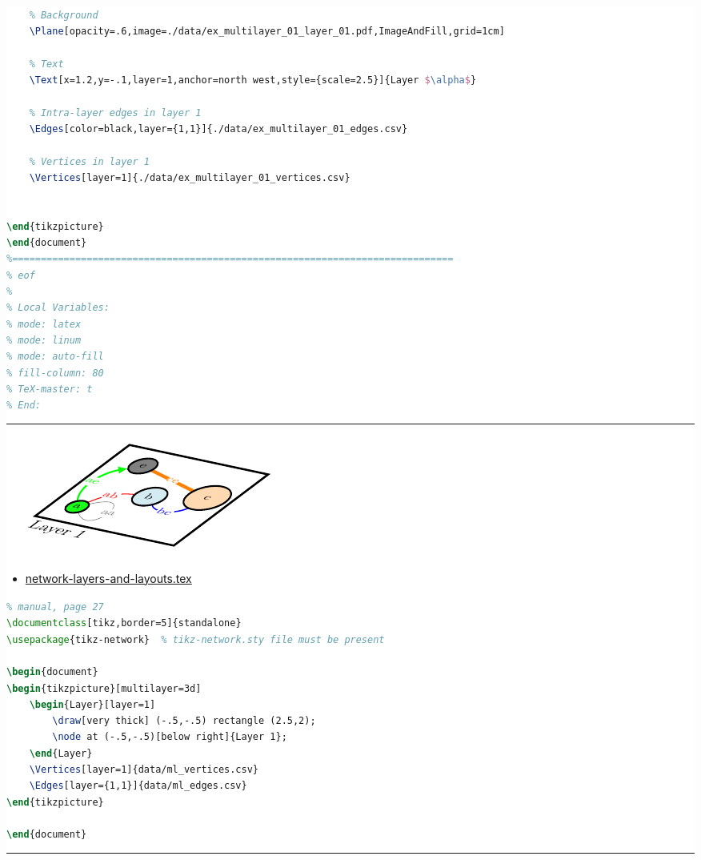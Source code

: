 ```tex
	% Background
	\Plane[opacity=.6,image=./data/ex_multilayer_01_layer_01.pdf,ImageAndFill,grid=1cm]
	
	% Text
	\Text[x=1.2,y=-.1,layer=1,anchor=north west,style={scale=2.5}]{Layer $\alpha$}
	
	% Intra-layer edges in layer 1
	\Edges[color=black,layer={1,1}]{./data/ex_multilayer_01_edges.csv}
	
	% Vertices in layer 1
	\Vertices[layer=1]{./data/ex_multilayer_01_vertices.csv}


\end{tikzpicture}
\end{document}
%=============================================================================
% eof
%
% Local Variables:
% mode: latex
% mode: linum
% mode: auto-fill
% fill-column: 80
% TeX-master: t
% End:
```
****

![](./out/network-layers-and-layouts.png)

  
  * [network-layers-and-layouts.tex](https://github.com/f0nzie/tikz_favorites/blob/master/src/network-layers-and-layouts.tex)

```tex
% manual, page 27
\documentclass[tikz,border=5]{standalone}
\usepackage{tikz-network}  % tikz-network.sty file must be present

\begin{document} 
\begin{tikzpicture}[multilayer=3d]
    \begin{Layer}[layer=1]
        \draw[very thick] (-.5,-.5) rectangle (2.5,2);
        \node at (-.5,-.5)[below right]{Layer 1};
    \end{Layer}
	\Vertices[layer=1]{data/ml_vertices.csv}
	\Edges[layer={1,1}]{data/ml_edges.csv}
\end{tikzpicture}

\end{document}
```
****
